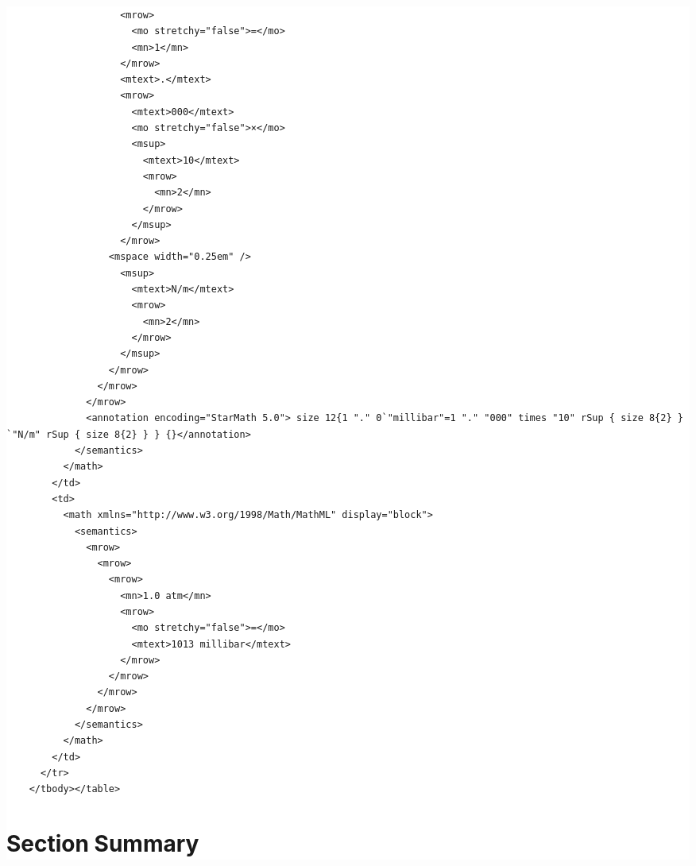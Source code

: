                         <mrow>
                          <mo stretchy="false">=</mo>
                          <mn>1</mn>
                        </mrow>
                        <mtext>.</mtext>
                        <mrow>
                          <mtext>000</mtext>
                          <mo stretchy="false">×</mo>
                          <msup>
                            <mtext>10</mtext>
                            <mrow>
                              <mn>2</mn>
                            </mrow>
                          </msup>
                        </mrow>
                      <mspace width="0.25em" />
                        <msup>
                          <mtext>N/m</mtext>
                          <mrow>
                            <mn>2</mn>
                          </mrow>
                        </msup>
                      </mrow>
                    </mrow>
                  </mrow>
                  <annotation encoding="StarMath 5.0"> size 12{1 "." 0`"millibar"=1 "." "000" times "10" rSup { size 8{2} } `"N/m" rSup { size 8{2} } } {}</annotation>
                </semantics>
              </math>
            </td>
            <td>
              <math xmlns="http://www.w3.org/1998/Math/MathML" display="block">
                <semantics>
                  <mrow>
                    <mrow>
                      <mrow>
                        <mn>1.0 atm</mn>
                        <mrow>
                          <mo stretchy="false">=</mo>
                          <mtext>1013 millibar</mtext>
                        </mrow>
                      </mrow>
                    </mrow>
                  </mrow>
                </semantics>
              </math>
            </td>
          </tr>
        </tbody></table>

# Section Summary
